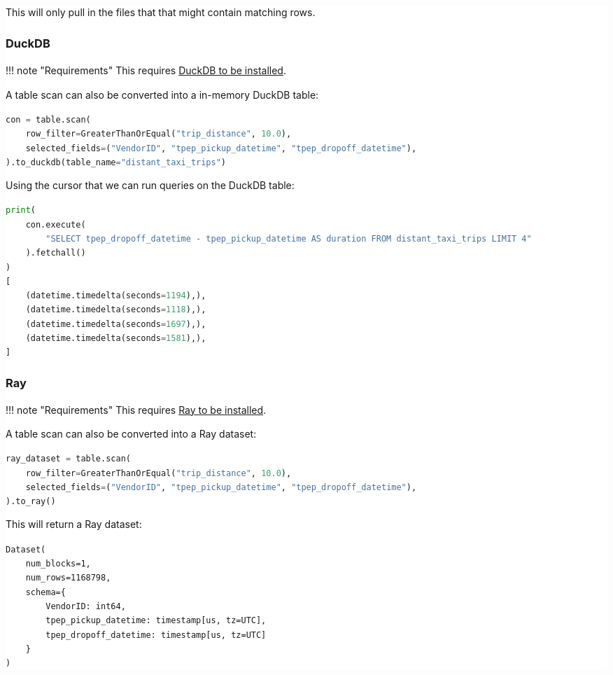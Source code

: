 This will only pull in the files that that might contain matching rows.

### DuckDB



!!! note "Requirements"
    This requires [DuckDB to be installed](index.md).



A table scan can also be converted into a in-memory DuckDB table:

```python
con = table.scan(
    row_filter=GreaterThanOrEqual("trip_distance", 10.0),
    selected_fields=("VendorID", "tpep_pickup_datetime", "tpep_dropoff_datetime"),
).to_duckdb(table_name="distant_taxi_trips")
```

Using the cursor that we can run queries on the DuckDB table:

```python
print(
    con.execute(
        "SELECT tpep_dropoff_datetime - tpep_pickup_datetime AS duration FROM distant_taxi_trips LIMIT 4"
    ).fetchall()
)
[
    (datetime.timedelta(seconds=1194),),
    (datetime.timedelta(seconds=1118),),
    (datetime.timedelta(seconds=1697),),
    (datetime.timedelta(seconds=1581),),
]
```

### Ray



!!! note "Requirements"
    This requires [Ray to be installed](index.md).



A table scan can also be converted into a Ray dataset:

```python
ray_dataset = table.scan(
    row_filter=GreaterThanOrEqual("trip_distance", 10.0),
    selected_fields=("VendorID", "tpep_pickup_datetime", "tpep_dropoff_datetime"),
).to_ray()
```

This will return a Ray dataset:

```
Dataset(
    num_blocks=1,
    num_rows=1168798,
    schema={
        VendorID: int64,
        tpep_pickup_datetime: timestamp[us, tz=UTC],
        tpep_dropoff_datetime: timestamp[us, tz=UTC]
    }
)
```
